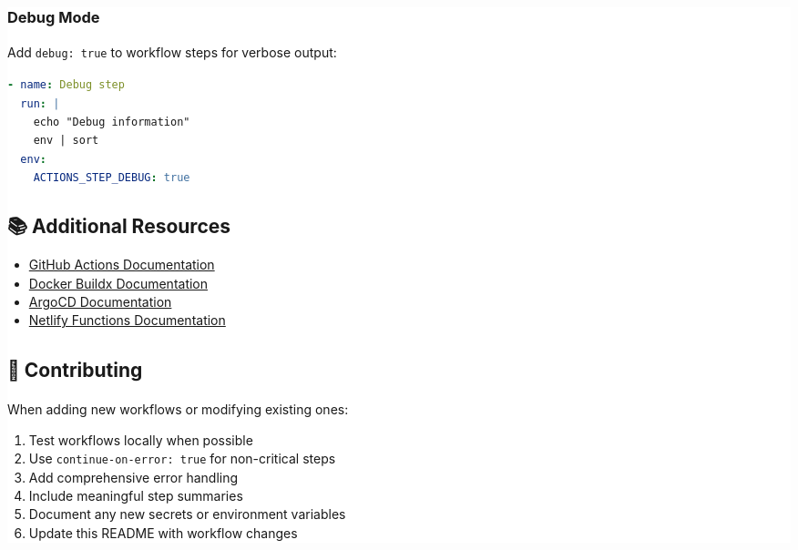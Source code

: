 ### Debug Mode
Add `debug: true` to workflow steps for verbose output:
```yaml
- name: Debug step
  run: |
    echo "Debug information"
    env | sort
  env:
    ACTIONS_STEP_DEBUG: true
```

## 📚 Additional Resources

- [GitHub Actions Documentation](https://docs.github.com/en/actions)
- [Docker Buildx Documentation](https://docs.docker.com/buildx/)
- [ArgoCD Documentation](https://argo-cd.readthedocs.io/)
- [Netlify Functions Documentation](https://docs.netlify.com/functions/overview/)

## 🤝 Contributing

When adding new workflows or modifying existing ones:

1. Test workflows locally when possible
2. Use `continue-on-error: true` for non-critical steps
3. Add comprehensive error handling
4. Include meaningful step summaries
5. Document any new secrets or environment variables
6. Update this README with workflow changes